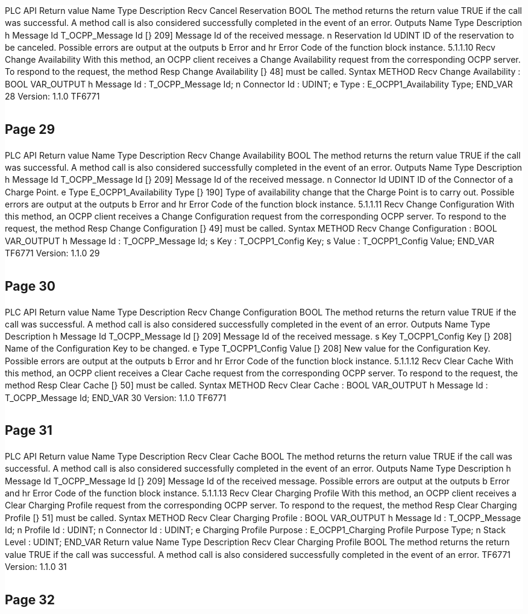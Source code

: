 PLC API Return value Name Type Description Recv Cancel Reservation BOOL The method returns the return value TRUE if the call was successful. A method call is also considered successfully completed in the event of an error. Outputs Name Type Description h Message Id T_OCPP_Message Id [} 209] Message Id of the received message. n Reservation Id UDINT ID of the reservation to be canceled. Possible errors are output at the outputs b Error and hr Error Code of the function block instance. 5.1.1.10 Recv Change Availability With this method, an OCPP client receives a Change Availability request from the corresponding OCPP server. To respond to the request, the method Resp Change Availability [} 48] must be called. Syntax METHOD Recv Change Availability : BOOL VAR_OUTPUT h Message Id : T_OCPP_Message Id; n Connector Id : UDINT; e Type : E_OCPP1_Availability Type; END_VAR 28 Version: 1.1.0 TF6771
## Page 29

PLC API Return value Name Type Description Recv Change Availability BOOL The method returns the return value TRUE if the call was successful. A method call is also considered successfully completed in the event of an error. Outputs Name Type Description h Message Id T_OCPP_Message Id [} 209] Message Id of the received message. n Connector Id UDINT ID of the Connector of a Charge Point. e Type E_OCPP1_Availability Type [} 190] Type of availability change that the Charge Point is to carry out. Possible errors are output at the outputs b Error and hr Error Code of the function block instance. 5.1.1.11 Recv Change Configuration With this method, an OCPP client receives a Change Configuration request from the corresponding OCPP server. To respond to the request, the method Resp Change Configuration [} 49] must be called. Syntax METHOD Recv Change Configuration : BOOL VAR_OUTPUT h Message Id : T_OCPP_Message Id; s Key : T_OCPP1_Config Key; s Value : T_OCPP1_Config Value; END_VAR TF6771 Version: 1.1.0 29
## Page 30

PLC API Return value Name Type Description Recv Change Configuration BOOL The method returns the return value TRUE if the call was successful. A method call is also considered successfully completed in the event of an error. Outputs Name Type Description h Message Id T_OCPP_Message Id [} 209] Message Id of the received message. s Key T_OCPP1_Config Key [} 208] Name of the Configuration Key to be changed. e Type T_OCPP1_Config Value [} 208] New value for the Configuration Key. Possible errors are output at the outputs b Error and hr Error Code of the function block instance. 5.1.1.12 Recv Clear Cache With this method, an OCPP client receives a Clear Cache request from the corresponding OCPP server. To respond to the request, the method Resp Clear Cache [} 50] must be called. Syntax METHOD Recv Clear Cache : BOOL VAR_OUTPUT h Message Id : T_OCPP_Message Id; END_VAR 30 Version: 1.1.0 TF6771
## Page 31

PLC API Return value Name Type Description Recv Clear Cache BOOL The method returns the return value TRUE if the call was successful. A method call is also considered successfully completed in the event of an error. Outputs Name Type Description h Message Id T_OCPP_Message Id [} 209] Message Id of the received message. Possible errors are output at the outputs b Error and hr Error Code of the function block instance. 5.1.1.13 Recv Clear Charging Profile With this method, an OCPP client receives a Clear Charging Profile request from the corresponding OCPP server. To respond to the request, the method Resp Clear Charging Profile [} 51] must be called. Syntax METHOD Recv Clear Charging Profile : BOOL VAR_OUTPUT h Message Id : T_OCPP_Message Id; n Profile Id : UDINT; n Connector Id : UDINT; e Charging Profile Purpose : E_OCPP1_Charging Profile Purpose Type; n Stack Level : UDINT; END_VAR Return value Name Type Description Recv Clear Charging Profile BOOL The method returns the return value TRUE if the call was successful. A method call is also considered successfully completed in the event of an error. TF6771 Version: 1.1.0 31
## Page 32

